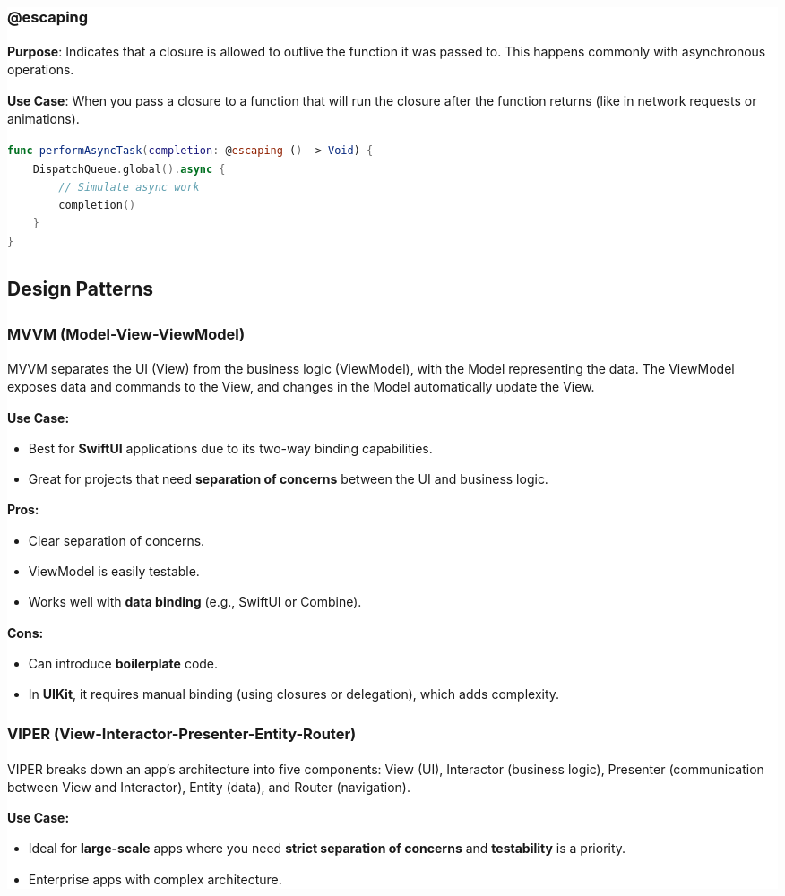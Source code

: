 ### @escaping

**Purpose**: Indicates that a closure is allowed to outlive the function it was passed to. This happens commonly with asynchronous operations.

**Use Case**: When you pass a closure to a function that will run the closure after the function returns (like in network requests or animations).

```swift
func performAsyncTask(completion: @escaping () -> Void) {
    DispatchQueue.global().async {
        // Simulate async work
        completion()
    }
}
```



## Design Patterns

### MVVM (Model-View-ViewModel)

MVVM separates the UI (View) from the business logic (ViewModel), with the Model representing the data. The ViewModel exposes data and commands to the View, and changes in the Model automatically update the View.

**Use Case:**

- Best for **SwiftUI** applications due to its two-way binding capabilities.

- Great for projects that need **separation of concerns** between the UI and business logic.

**Pros:**

- Clear separation of concerns.

- ViewModel is easily testable.

- Works well with **data binding** (e.g., SwiftUI or Combine).

**Cons:**

- Can introduce **boilerplate** code.

- In **UIKit**, it requires manual binding (using closures or delegation), which adds complexity.



### VIPER (View-Interactor-Presenter-Entity-Router)

VIPER breaks down an app’s architecture into five components: View (UI), Interactor (business logic), Presenter (communication between View and Interactor), Entity (data), and Router (navigation).

**Use Case:**

- Ideal for **large-scale** apps where you need **strict separation of concerns** and **testability** is a priority.

- Enterprise apps with complex architecture.
